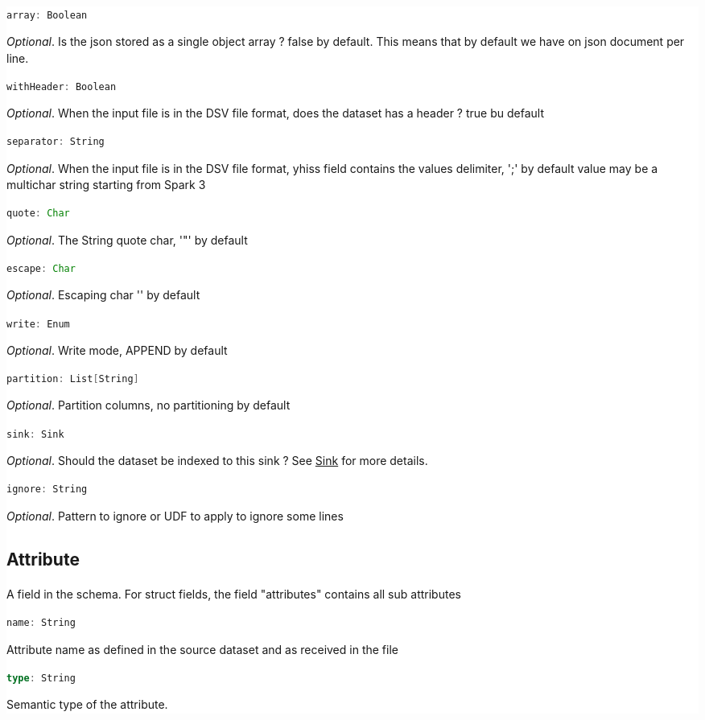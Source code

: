 ````scala
array: Boolean
````
*Optional*. Is the json stored as a single object array ? false by default. This means that by default we have on json document per line.

````scala
withHeader: Boolean
````
*Optional*. When the input file is in the DSV file format, does the dataset has a header ? true bu default

````scala
separator: String
````
*Optional*. When the input file is in the DSV file format, yhiss field contains the values delimiter,  ';' by default value may be a multichar string starting from Spark 3

````scala
quote: Char
````
*Optional*. The String quote char, '"' by default

````scala
escape: Char
````
*Optional*. Escaping char '\' by default

````scala
write: Enum
````
*Optional*. Write mode, APPEND by default

````scala
partition: List[String]
````
*Optional*. Partition columns, no partitioning by default

````scala
sink: Sink
````
*Optional*. Should the dataset be indexed to this sink ?
See [Sink](#sink) for more details.

````scala
ignore: String
````
*Optional*. Pattern to ignore or UDF to apply to ignore some lines

## Attribute

A field in the schema. For struct fields, the field "attributes" contains all sub attributes

````scala
name: String
````
Attribute name as defined in the source dataset and as received in the file

````scala
type: String
````
Semantic type of the attribute.
